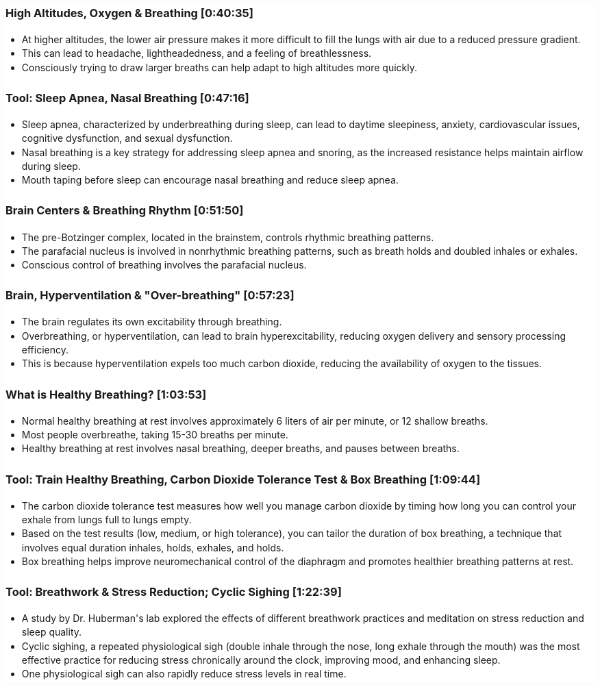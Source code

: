 ### High Altitudes, Oxygen & Breathing [0:40:35]
- At higher altitudes, the lower air pressure makes it more difficult to fill the lungs with air due to a reduced pressure gradient.
- This can lead to headache, lightheadedness, and a feeling of breathlessness.
- Consciously trying to draw larger breaths can help adapt to high altitudes more quickly.

### Tool: Sleep Apnea, Nasal Breathing [0:47:16]
- Sleep apnea, characterized by underbreathing during sleep, can lead to daytime sleepiness, anxiety, cardiovascular issues, cognitive dysfunction, and sexual dysfunction.
- Nasal breathing is a key strategy for addressing sleep apnea and snoring, as the increased resistance helps maintain airflow during sleep.
- Mouth taping before sleep can encourage nasal breathing and reduce sleep apnea.

### Brain Centers & Breathing Rhythm [0:51:50]
- The pre-Botzinger complex, located in the brainstem, controls rhythmic breathing patterns.
- The parafacial nucleus is involved in nonrhythmic breathing patterns, such as breath holds and doubled inhales or exhales.
- Conscious control of breathing involves the parafacial nucleus.

### Brain, Hyperventilation & "Over-breathing" [0:57:23]
- The brain regulates its own excitability through breathing. 
- Overbreathing, or hyperventilation, can lead to brain hyperexcitability, reducing oxygen delivery and sensory processing efficiency.
- This is because hyperventilation expels too much carbon dioxide, reducing the availability of oxygen to the tissues. 

### What is Healthy Breathing? [1:03:53]
- Normal healthy breathing at rest involves approximately 6 liters of air per minute, or 12 shallow breaths.
- Most people overbreathe, taking 15-30 breaths per minute.
- Healthy breathing at rest involves nasal breathing, deeper breaths, and pauses between breaths. 

### Tool: Train Healthy Breathing, Carbon Dioxide Tolerance Test & Box Breathing [1:09:44]
- The carbon dioxide tolerance test measures how well you manage carbon dioxide by timing how long you can control your exhale from lungs full to lungs empty.
- Based on the test results (low, medium, or high tolerance), you can tailor the duration of box breathing, a technique that involves equal duration inhales, holds, exhales, and holds.
- Box breathing helps improve neuromechanical control of the diaphragm and promotes healthier breathing patterns at rest.

### Tool: Breathwork & Stress Reduction; Cyclic Sighing [1:22:39]
- A study by Dr. Huberman's lab explored the effects of different breathwork practices and meditation on stress reduction and sleep quality. 
- Cyclic sighing, a repeated physiological sigh (double inhale through the nose, long exhale through the mouth) was the most effective practice for reducing stress chronically around the clock, improving mood, and enhancing sleep. 
- One physiological sigh can also rapidly reduce stress levels in real time.
